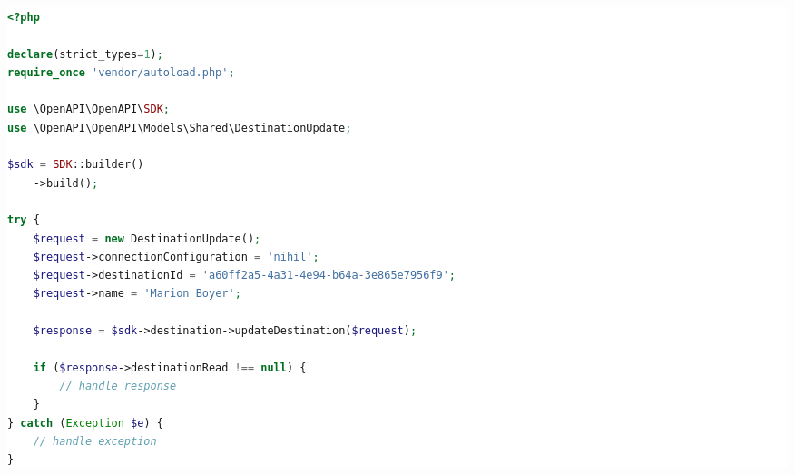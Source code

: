 ```php
<?php

declare(strict_types=1);
require_once 'vendor/autoload.php';

use \OpenAPI\OpenAPI\SDK;
use \OpenAPI\OpenAPI\Models\Shared\DestinationUpdate;

$sdk = SDK::builder()
    ->build();

try {
    $request = new DestinationUpdate();
    $request->connectionConfiguration = 'nihil';
    $request->destinationId = 'a60ff2a5-4a31-4e94-b64a-3e865e7956f9';
    $request->name = 'Marion Boyer';

    $response = $sdk->destination->updateDestination($request);

    if ($response->destinationRead !== null) {
        // handle response
    }
} catch (Exception $e) {
    // handle exception
}
```
